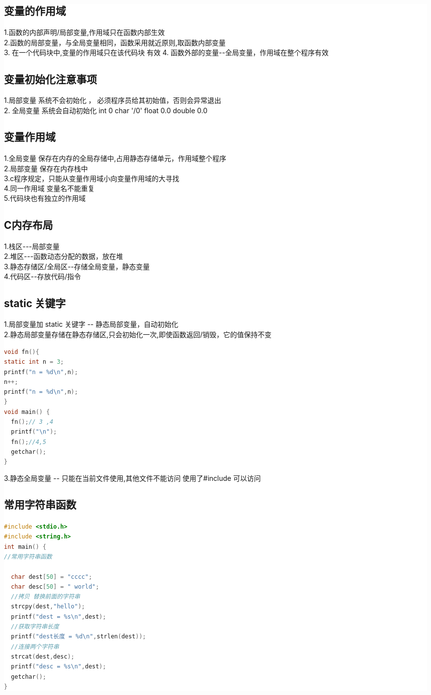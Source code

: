 ## 变量的作用域  
1.函数的内部声明/局部变量,作用域只在函数内部生效  
2.函数的局部变量，与全局变量相同，函数采用就近原则,取函数内部变量  
3. 在一个代码块中,变量的作用域只在该代码块 有效
4. 函数外部的变量--全局变量，作用域在整个程序有效

## 变量初始化注意事项  
1.局部变量 系统不会初始化 ， 必须程序员给其初始值，否则会异常退出  
2. 全局变量 系统会自动初始化 int 0 char '/0' float 0.0 double 0.0   
## 变量作用域  
1.全局变量 保存在内存的全局存储中,占用静态存储单元，作用域整个程序  
2.局部变量 保存在内存栈中  
3.c程序规定，只能从变量作用域小向变量作用域的大寻找  
4.同一作用域 变量名不能重复  
5.代码块也有独立的作用域
## C内存布局
1.栈区---局部变量  
2.堆区---函数动态分配的数据，放在堆  
3.静态存储区/全局区--存储全局变量，静态变量  
4.代码区--存放代码/指令  
## static 关键字  
1.局部变量加 static 关键字 -- 静态局部变量，自动初始化  
2.静态局部变量存储在静态存储区,只会初始化一次,即使函数返回/销毁，它的值保持不变  
```c
void fn(){
static int n = 3;
printf("n = %d\n",n);
n++;
printf("n = %d\n",n);
}
void main() {
  fn();// 3 ,4
  printf("\n");
  fn();//4,5
  getchar();
}
```
3.静态全局变量 -- 只能在当前文件使用,其他文件不能访问  使用了#include 可以访问


## 常用字符串函数
```c
#include <stdio.h>
#include <string.h>
int main() {
//常用字符串函数 

  char dest[50] = "cccc";
  char desc[50] = " world";
  //拷贝 替换前面的字符串
  strcpy(dest,"hello");
  printf("dest = %s\n",dest);
  //获取字符串长度
  printf("dest长度 = %d\n",strlen(dest));
  //连接两个字符串
  strcat(dest,desc);
  printf("desc = %s\n",dest);
  getchar();
}
```